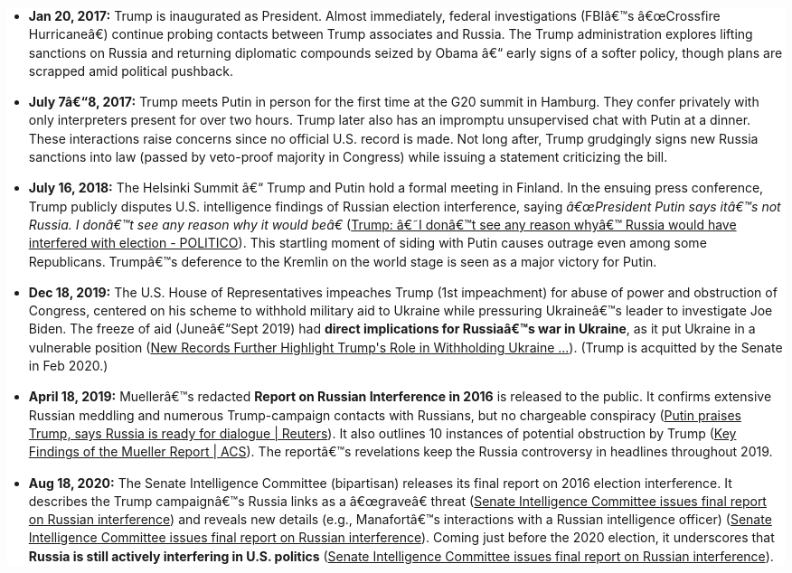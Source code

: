 - **Jan 20, 2017:** Trump is inaugurated as President. Almost immediately, federal investigations (FBIâ€™s â€œCrossfire Hurricaneâ€) continue probing contacts between Trump associates and Russia. The Trump administration explores lifting sanctions on Russia and returning diplomatic compounds seized by Obama â€“ early signs of a softer policy, though plans are scrapped amid political pushback.

- **July 7â€“8, 2017:** Trump meets Putin in person for the first time at the G20 summit in Hamburg. They confer privately with only interpreters present for over two hours. Trump later also has an impromptu unsupervised chat with Putin at a dinner. These interactions raise concerns since no official U.S. record is made. Not long after, Trump grudgingly signs new Russia sanctions into law (passed by veto-proof majority in Congress) while issuing a statement criticizing the bill.

- **July 16, 2018:** The Helsinki Summit â€“ Trump and Putin hold a formal meeting in Finland. In the ensuing press conference, Trump publicly disputes U.S. intelligence findings of Russian election interference, saying *â€œPresident Putin says itâ€™s not Russia. I donâ€™t see any reason why it would beâ€* ([Trump: â€˜I donâ€™t see any reason whyâ€™ Russia would have interfered with election - POLITICO](https://www.politico.com/story/2018/07/16/trump-putin-meeting-election-meddling-722424#:~:text=%E2%80%9CMy%20people%20came%20to%20me%2C,%E2%80%9D)). This startling moment of siding with Putin causes outrage even among some Republicans. Trumpâ€™s deference to the Kremlin on the world stage is seen as a major victory for Putin.

- **Dec 18, 2019:** The U.S. House of Representatives impeaches Trump (1st impeachment) for abuse of power and obstruction of Congress, centered on his scheme to withhold military aid to Ukraine while pressuring Ukraineâ€™s leader to investigate Joe Biden. The freeze of aid (Juneâ€“Sept 2019) had **direct implications for Russiaâ€™s war in Ukraine**, as it put Ukraine in a vulnerable position ([New Records Further Highlight Trump's Role in Withholding Ukraine ...](https://americanoversight.org/new-records-further-highlight-trumps-role-in-withholding-ukraine-aid/#:~:text=,military%20aid%20to%20Ukraine)). (Trump is acquitted by the Senate in Feb 2020.)

- **April 18, 2019:** Muellerâ€™s redacted **Report on Russian Interference in 2016** is released to the public. It confirms extensive Russian meddling and numerous Trump-campaign contacts with Russians, but no chargeable conspiracy ([Putin praises Trump, says Russia is ready for dialogue | Reuters](https://www.reuters.com/world/putin-after-trump-win-says-struggle-new-world-order-is-underway-2024-11-07/#:~:text=that%20during%20his%20first%20term%2C,Trump%20was%20tough%20on%20Russia)). It also outlines 10 instances of potential obstruction by Trump ([Key Findings of the Mueller Report | ACS](https://www.acslaw.org/projects/the-presidential-investigation-education-project/other-resources/key-findings-of-the-mueller-report/#:~:text=Special%20Counsel%20Mueller%20declined%20to,he%20engaged%20in%20obstructive%20conduct)). The reportâ€™s revelations keep the Russia controversy in headlines throughout 2019.

- **Aug 18, 2020:** The Senate Intelligence Committee (bipartisan) releases its final report on 2016 election interference. It describes the Trump campaignâ€™s Russia links as a â€œgraveâ€ threat ([Senate Intelligence Committee issues final report on Russian interference](https://rollcall.com/2020/08/18/senate-intelligence-committee-russian-interference-2016-election-report/#:~:text=The%20Senate%20Intelligence%20Committee%20on,Moscow%20posed%20a%20%E2%80%9Cgrave%E2%80%9D%C2%A0counterintelligence%20threat)) and reveals new details (e.g., Manafortâ€™s interactions with a Russian intelligence officer) ([Senate Intelligence Committee issues final report on Russian interference](https://rollcall.com/2020/08/18/senate-intelligence-committee-russian-interference-2016-election-report/#:~:text=Manafort%20shared%20Trump%20campaign%E2%80%99s%20internal,election%2C%E2%80%9D%20the%20report%20said)). Coming just before the 2020 election, it underscores that **Russia is still actively interfering in U.S. politics** ([Senate Intelligence Committee issues final report on Russian interference](https://rollcall.com/2020/08/18/senate-intelligence-committee-russian-interference-2016-election-report/#:~:text=opinion%2C%20the%20Obama%20administration%E2%80%99s%20failures,intelligence%20agencies%E2%80%99%C2%A0assessment)).
